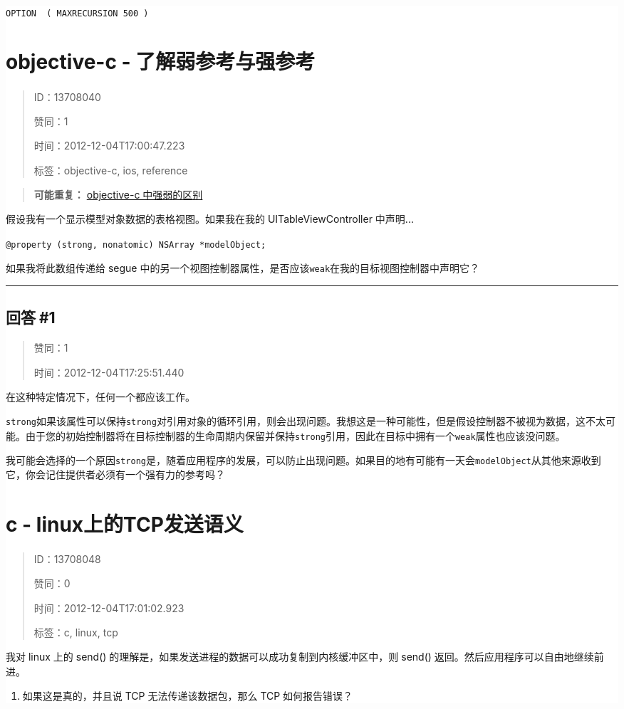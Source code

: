 ```
OPTION  ( MAXRECURSION 500 ) 
```

# objective-c - 了解弱参考与强参考

> ID：13708040
> 
> 赞同：1
> 
> 时间：2012-12-04T17:00:47.223
> 
> 标签：objective-c, ios, reference

> **可能重复：**
> [objective-c 中强弱的区别](https://stackoverflow.com/questions/11013587/differences-between-strong-and-weak-in-objective-c)

假设我有一个显示模型对象数据的表格视图。如果我在我的 UITableViewController 中声明...

```
@property (strong, nonatomic) NSArray *modelObject; 
```

如果我将此数组传递给 segue 中的另一个视图控制器属性，是否应该`weak`在我的目标视图控制器中声明它？

* * *

## 回答 #1

> 赞同：1
> 
> 时间：2012-12-04T17:25:51.440

在这种特定情况下，任何一个都应该工作。

`strong`如果该属性可以保持`strong`对引用对象的循环引用，则会出现问题。我想这是一种可能性，但是假设控制器不被视为数据，这不太可能。由于您的初始控制器将在目标控制器的生命周期内保留并保持`strong`引用，因此在目标中拥有一个`weak`属性也应该没问题。

我可能会选择的一个原因`strong`是，随着应用程序的发展，可以防止出现问题。如果目的地有可能有一天会`modelObject`从其他来源收到它，你会记住提供者必须有一个强有力的参考吗？

# c - linux上的TCP发送语义

> ID：13708048
> 
> 赞同：0
> 
> 时间：2012-12-04T17:01:02.923
> 
> 标签：c, linux, tcp

我对 linux 上的 send() 的理解是，如果发送进程的数据可以成功复制到内核缓冲区中，则 send() 返回。然后应用程序可以自由地继续前进。

1.  如果这是真的，并且说 TCP 无法传递该数据包，那么 TCP 如何报告错误？
